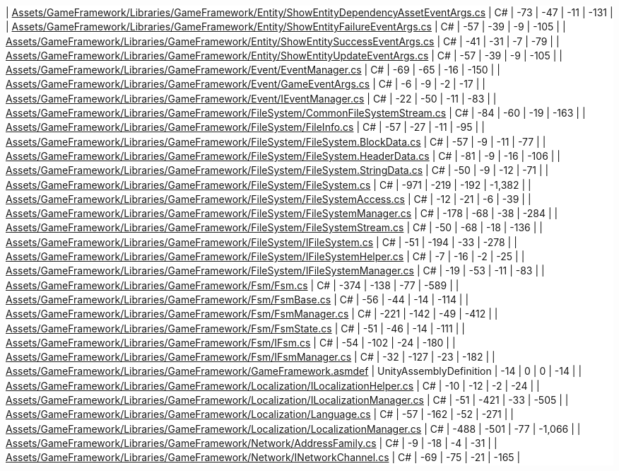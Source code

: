 | [Assets/GameFramework/Libraries/GameFramework/Entity/ShowEntityDependencyAssetEventArgs.cs](/Assets/GameFramework/Libraries/GameFramework/Entity/ShowEntityDependencyAssetEventArgs.cs) | C# | -73 | -47 | -11 | -131 |
| [Assets/GameFramework/Libraries/GameFramework/Entity/ShowEntityFailureEventArgs.cs](/Assets/GameFramework/Libraries/GameFramework/Entity/ShowEntityFailureEventArgs.cs) | C# | -57 | -39 | -9 | -105 |
| [Assets/GameFramework/Libraries/GameFramework/Entity/ShowEntitySuccessEventArgs.cs](/Assets/GameFramework/Libraries/GameFramework/Entity/ShowEntitySuccessEventArgs.cs) | C# | -41 | -31 | -7 | -79 |
| [Assets/GameFramework/Libraries/GameFramework/Entity/ShowEntityUpdateEventArgs.cs](/Assets/GameFramework/Libraries/GameFramework/Entity/ShowEntityUpdateEventArgs.cs) | C# | -57 | -39 | -9 | -105 |
| [Assets/GameFramework/Libraries/GameFramework/Event/EventManager.cs](/Assets/GameFramework/Libraries/GameFramework/Event/EventManager.cs) | C# | -69 | -65 | -16 | -150 |
| [Assets/GameFramework/Libraries/GameFramework/Event/GameEventArgs.cs](/Assets/GameFramework/Libraries/GameFramework/Event/GameEventArgs.cs) | C# | -6 | -9 | -2 | -17 |
| [Assets/GameFramework/Libraries/GameFramework/Event/IEventManager.cs](/Assets/GameFramework/Libraries/GameFramework/Event/IEventManager.cs) | C# | -22 | -50 | -11 | -83 |
| [Assets/GameFramework/Libraries/GameFramework/FileSystem/CommonFileSystemStream.cs](/Assets/GameFramework/Libraries/GameFramework/FileSystem/CommonFileSystemStream.cs) | C# | -84 | -60 | -19 | -163 |
| [Assets/GameFramework/Libraries/GameFramework/FileSystem/FileInfo.cs](/Assets/GameFramework/Libraries/GameFramework/FileSystem/FileInfo.cs) | C# | -57 | -27 | -11 | -95 |
| [Assets/GameFramework/Libraries/GameFramework/FileSystem/FileSystem.BlockData.cs](/Assets/GameFramework/Libraries/GameFramework/FileSystem/FileSystem.BlockData.cs) | C# | -57 | -9 | -11 | -77 |
| [Assets/GameFramework/Libraries/GameFramework/FileSystem/FileSystem.HeaderData.cs](/Assets/GameFramework/Libraries/GameFramework/FileSystem/FileSystem.HeaderData.cs) | C# | -81 | -9 | -16 | -106 |
| [Assets/GameFramework/Libraries/GameFramework/FileSystem/FileSystem.StringData.cs](/Assets/GameFramework/Libraries/GameFramework/FileSystem/FileSystem.StringData.cs) | C# | -50 | -9 | -12 | -71 |
| [Assets/GameFramework/Libraries/GameFramework/FileSystem/FileSystem.cs](/Assets/GameFramework/Libraries/GameFramework/FileSystem/FileSystem.cs) | C# | -971 | -219 | -192 | -1,382 |
| [Assets/GameFramework/Libraries/GameFramework/FileSystem/FileSystemAccess.cs](/Assets/GameFramework/Libraries/GameFramework/FileSystem/FileSystemAccess.cs) | C# | -12 | -21 | -6 | -39 |
| [Assets/GameFramework/Libraries/GameFramework/FileSystem/FileSystemManager.cs](/Assets/GameFramework/Libraries/GameFramework/FileSystem/FileSystemManager.cs) | C# | -178 | -68 | -38 | -284 |
| [Assets/GameFramework/Libraries/GameFramework/FileSystem/FileSystemStream.cs](/Assets/GameFramework/Libraries/GameFramework/FileSystem/FileSystemStream.cs) | C# | -50 | -68 | -18 | -136 |
| [Assets/GameFramework/Libraries/GameFramework/FileSystem/IFileSystem.cs](/Assets/GameFramework/Libraries/GameFramework/FileSystem/IFileSystem.cs) | C# | -51 | -194 | -33 | -278 |
| [Assets/GameFramework/Libraries/GameFramework/FileSystem/IFileSystemHelper.cs](/Assets/GameFramework/Libraries/GameFramework/FileSystem/IFileSystemHelper.cs) | C# | -7 | -16 | -2 | -25 |
| [Assets/GameFramework/Libraries/GameFramework/FileSystem/IFileSystemManager.cs](/Assets/GameFramework/Libraries/GameFramework/FileSystem/IFileSystemManager.cs) | C# | -19 | -53 | -11 | -83 |
| [Assets/GameFramework/Libraries/GameFramework/Fsm/Fsm.cs](/Assets/GameFramework/Libraries/GameFramework/Fsm/Fsm.cs) | C# | -374 | -138 | -77 | -589 |
| [Assets/GameFramework/Libraries/GameFramework/Fsm/FsmBase.cs](/Assets/GameFramework/Libraries/GameFramework/Fsm/FsmBase.cs) | C# | -56 | -44 | -14 | -114 |
| [Assets/GameFramework/Libraries/GameFramework/Fsm/FsmManager.cs](/Assets/GameFramework/Libraries/GameFramework/Fsm/FsmManager.cs) | C# | -221 | -142 | -49 | -412 |
| [Assets/GameFramework/Libraries/GameFramework/Fsm/FsmState.cs](/Assets/GameFramework/Libraries/GameFramework/Fsm/FsmState.cs) | C# | -51 | -46 | -14 | -111 |
| [Assets/GameFramework/Libraries/GameFramework/Fsm/IFsm.cs](/Assets/GameFramework/Libraries/GameFramework/Fsm/IFsm.cs) | C# | -54 | -102 | -24 | -180 |
| [Assets/GameFramework/Libraries/GameFramework/Fsm/IFsmManager.cs](/Assets/GameFramework/Libraries/GameFramework/Fsm/IFsmManager.cs) | C# | -32 | -127 | -23 | -182 |
| [Assets/GameFramework/Libraries/GameFramework/GameFramework.asmdef](/Assets/GameFramework/Libraries/GameFramework/GameFramework.asmdef) | UnityAssemblyDefinition | -14 | 0 | 0 | -14 |
| [Assets/GameFramework/Libraries/GameFramework/Localization/ILocalizationHelper.cs](/Assets/GameFramework/Libraries/GameFramework/Localization/ILocalizationHelper.cs) | C# | -10 | -12 | -2 | -24 |
| [Assets/GameFramework/Libraries/GameFramework/Localization/ILocalizationManager.cs](/Assets/GameFramework/Libraries/GameFramework/Localization/ILocalizationManager.cs) | C# | -51 | -421 | -33 | -505 |
| [Assets/GameFramework/Libraries/GameFramework/Localization/Language.cs](/Assets/GameFramework/Libraries/GameFramework/Localization/Language.cs) | C# | -57 | -162 | -52 | -271 |
| [Assets/GameFramework/Libraries/GameFramework/Localization/LocalizationManager.cs](/Assets/GameFramework/Libraries/GameFramework/Localization/LocalizationManager.cs) | C# | -488 | -501 | -77 | -1,066 |
| [Assets/GameFramework/Libraries/GameFramework/Network/AddressFamily.cs](/Assets/GameFramework/Libraries/GameFramework/Network/AddressFamily.cs) | C# | -9 | -18 | -4 | -31 |
| [Assets/GameFramework/Libraries/GameFramework/Network/INetworkChannel.cs](/Assets/GameFramework/Libraries/GameFramework/Network/INetworkChannel.cs) | C# | -69 | -75 | -21 | -165 |